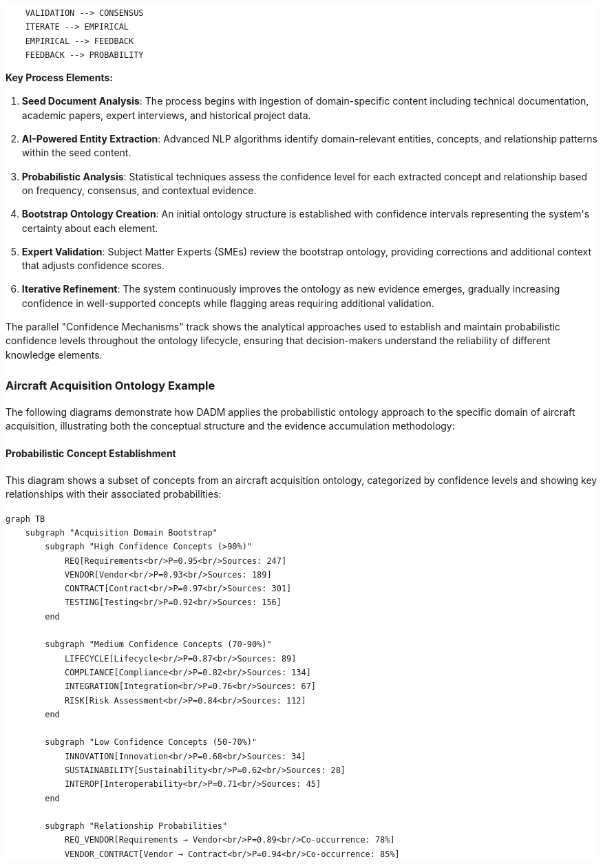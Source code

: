 ```mermaid
    VALIDATION --> CONSENSUS
    ITERATE --> EMPIRICAL
    EMPIRICAL --> FEEDBACK
    FEEDBACK --> PROBABILITY
```

**Key Process Elements:**

1. **Seed Document Analysis**: The process begins with ingestion of domain-specific content including technical documentation, academic papers, expert interviews, and historical project data.

2. **AI-Powered Entity Extraction**: Advanced NLP algorithms identify domain-relevant entities, concepts, and relationship patterns within the seed content.

3. **Probabilistic Analysis**: Statistical techniques assess the confidence level for each extracted concept and relationship based on frequency, consensus, and contextual evidence.

4. **Bootstrap Ontology Creation**: An initial ontology structure is established with confidence intervals representing the system's certainty about each element.

5. **Expert Validation**: Subject Matter Experts (SMEs) review the bootstrap ontology, providing corrections and additional context that adjusts confidence scores.

6. **Iterative Refinement**: The system continuously improves the ontology as new evidence emerges, gradually increasing confidence in well-supported concepts while flagging areas requiring additional validation.

The parallel "Confidence Mechanisms" track shows the analytical approaches used to establish and maintain probabilistic confidence levels throughout the ontology lifecycle, ensuring that decision-makers understand the reliability of different knowledge elements.

### Aircraft Acquisition Ontology Example

The following diagrams demonstrate how DADM applies the probabilistic ontology approach to the specific domain of aircraft acquisition, illustrating both the conceptual structure and the evidence accumulation methodology:

#### Probabilistic Concept Establishment

This diagram shows a subset of concepts from an aircraft acquisition ontology, categorized by confidence levels and showing key relationships with their associated probabilities:

```mermaid
graph TB
    subgraph "Acquisition Domain Bootstrap"
        subgraph "High Confidence Concepts (>90%)"
            REQ[Requirements<br/>P=0.95<br/>Sources: 247]
            VENDOR[Vendor<br/>P=0.93<br/>Sources: 189]
            CONTRACT[Contract<br/>P=0.97<br/>Sources: 301]
            TESTING[Testing<br/>P=0.92<br/>Sources: 156]
        end
        
        subgraph "Medium Confidence Concepts (70-90%)"
            LIFECYCLE[Lifecycle<br/>P=0.87<br/>Sources: 89]
            COMPLIANCE[Compliance<br/>P=0.82<br/>Sources: 134]
            INTEGRATION[Integration<br/>P=0.76<br/>Sources: 67]
            RISK[Risk Assessment<br/>P=0.84<br/>Sources: 112]
        end
        
        subgraph "Low Confidence Concepts (50-70%)"
            INNOVATION[Innovation<br/>P=0.68<br/>Sources: 34]
            SUSTAINABILITY[Sustainability<br/>P=0.62<br/>Sources: 28]
            INTEROP[Interoperability<br/>P=0.71<br/>Sources: 45]
        end
        
        subgraph "Relationship Probabilities"
            REQ_VENDOR[Requirements → Vendor<br/>P=0.89<br/>Co-occurrence: 78%]
            VENDOR_CONTRACT[Vendor → Contract<br/>P=0.94<br/>Co-occurrence: 85%]
```